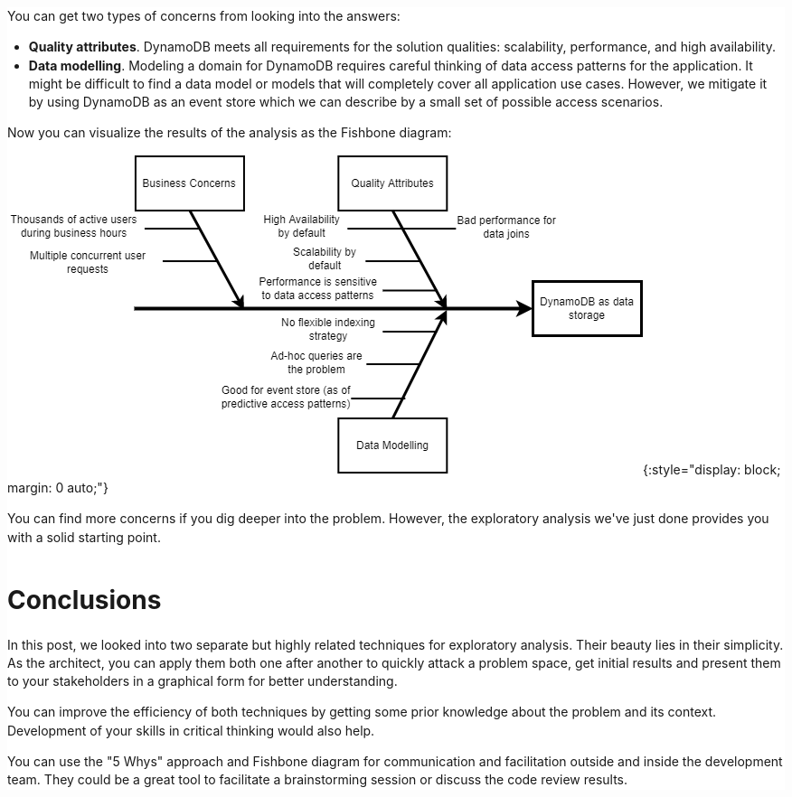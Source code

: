 You can get two types of concerns from looking into the answers:

- **Quality attributes**. DynamoDB meets all requirements for the solution qualities: scalability, performance, and high availability.
- **Data modelling**. Modeling a domain for DynamoDB requires careful thinking of data access patterns for the application. It might be difficult to find a data model or models that will completely cover all application use cases. However, we mitigate it by using DynamoDB as an event store which we can describe by a small set of possible access scenarios.

Now you can visualize the results of the analysis as the Fishbone diagram:

![Fishbone diagram](/assets/2023-06-16-rca-5-whys-ishikawa-diagram-for-architects/rca-example2.png "Fishbone diagram for an architecture decision"){:style="display: block; margin: 0 auto;"}

You can find more concerns if you dig deeper into the problem. However, the exploratory analysis we've just done provides you with a solid starting point.

# Conclusions
In this post, we looked into two separate but highly related techniques for exploratory analysis. Their beauty lies in their simplicity. As the architect, you can apply them both one after another to quickly attack a problem space, get initial results and present them to your stakeholders in a graphical form for better understanding.

You can improve the efficiency of both techniques by getting some prior knowledge about the problem and its context. Development of your skills in critical thinking would also help.

You can use the "5 Whys" approach and Fishbone diagram for communication and facilitation outside and inside the development team. They could be a great tool to facilitate a brainstorming session or discuss the code review results.
